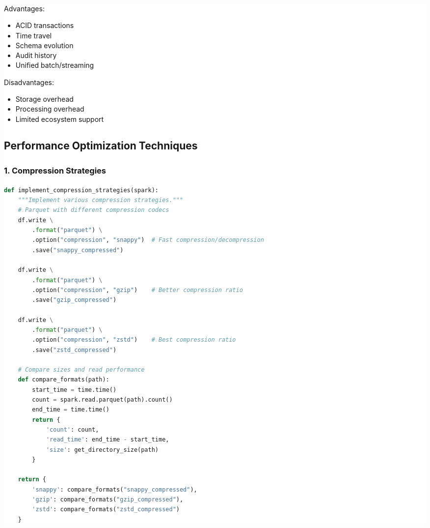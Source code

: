 Advantages:
- ACID transactions
- Time travel
- Schema evolution
- Audit history
- Unified batch/streaming

Disadvantages:
- Storage overhead
- Processing overhead
- Limited ecosystem support

## Performance Optimization Techniques

### 1. Compression Strategies
```python
def implement_compression_strategies(spark):
    """Implement various compression strategies."""
    # Parquet with different compression codecs
    df.write \
        .format("parquet") \
        .option("compression", "snappy")  # Fast compression/decompression
        .save("snappy_compressed")
    
    df.write \
        .format("parquet") \
        .option("compression", "gzip")    # Better compression ratio
        .save("gzip_compressed")
    
    df.write \
        .format("parquet") \
        .option("compression", "zstd")    # Best compression ratio
        .save("zstd_compressed")
    
    # Compare sizes and read performance
    def compare_formats(path):
        start_time = time.time()
        count = spark.read.parquet(path).count()
        end_time = time.time()
        return {
            'count': count,
            'read_time': end_time - start_time,
            'size': get_directory_size(path)
        }
    
    return {
        'snappy': compare_formats("snappy_compressed"),
        'gzip': compare_formats("gzip_compressed"),
        'zstd': compare_formats("zstd_compressed")
    }
```
